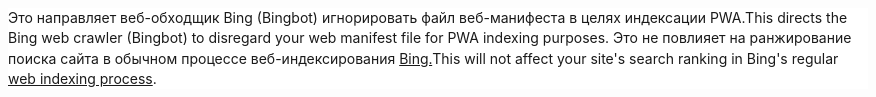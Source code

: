 <span data-ttu-id="c8658-179">Это направляет веб-обходщик Bing (Bingbot) игнорировать файл веб-манифеста в целях индексации PWA.</span><span class="sxs-lookup"><span data-stu-id="c8658-179">This directs the Bing web crawler (Bingbot) to disregard your web manifest file for PWA indexing purposes.</span></span> <span data-ttu-id="c8658-180">Это не повлияет на ранжирование поиска сайта в обычном процессе веб-индексирования [Bing.](https://www.bing.com/webmaster/help/help-center-661b2d18)</span><span class="sxs-lookup"><span data-stu-id="c8658-180">This will not affect your site's search ranking in Bing's regular [web indexing process](https://www.bing.com/webmaster/help/help-center-661b2d18).</span></span>
